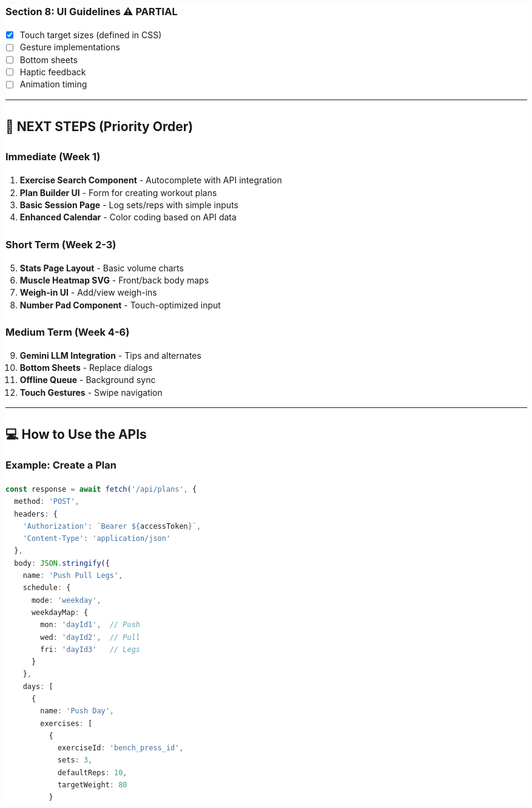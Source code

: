 ### Section 8: UI Guidelines ⚠️ PARTIAL
- [x] Touch target sizes (defined in CSS)
- [ ] Gesture implementations
- [ ] Bottom sheets
- [ ] Haptic feedback
- [ ] Animation timing

---

## 🚀 **NEXT STEPS** (Priority Order)

### Immediate (Week 1)
1. **Exercise Search Component** - Autocomplete with API integration
2. **Plan Builder UI** - Form for creating workout plans
3. **Basic Session Page** - Log sets/reps with simple inputs
4. **Enhanced Calendar** - Color coding based on API data

### Short Term (Week 2-3)
5. **Stats Page Layout** - Basic volume charts
6. **Muscle Heatmap SVG** - Front/back body maps
7. **Weigh-in UI** - Add/view weigh-ins
8. **Number Pad Component** - Touch-optimized input

### Medium Term (Week 4-6)
9. **Gemini LLM Integration** - Tips and alternates
10. **Bottom Sheets** - Replace dialogs
11. **Offline Queue** - Background sync
12. **Touch Gestures** - Swipe navigation

---

## 💻 How to Use the APIs

### Example: Create a Plan

```typescript
const response = await fetch('/api/plans', {
  method: 'POST',
  headers: {
    'Authorization': `Bearer ${accessToken}`,
    'Content-Type': 'application/json'
  },
  body: JSON.stringify({
    name: 'Push Pull Legs',
    schedule: {
      mode: 'weekday',
      weekdayMap: {
        mon: 'dayId1',  // Push
        wed: 'dayId2',  // Pull
        fri: 'dayId3'   // Legs
      }
    },
    days: [
      {
        name: 'Push Day',
        exercises: [
          {
            exerciseId: 'bench_press_id',
            sets: 3,
            defaultReps: 10,
            targetWeight: 80
          }
```